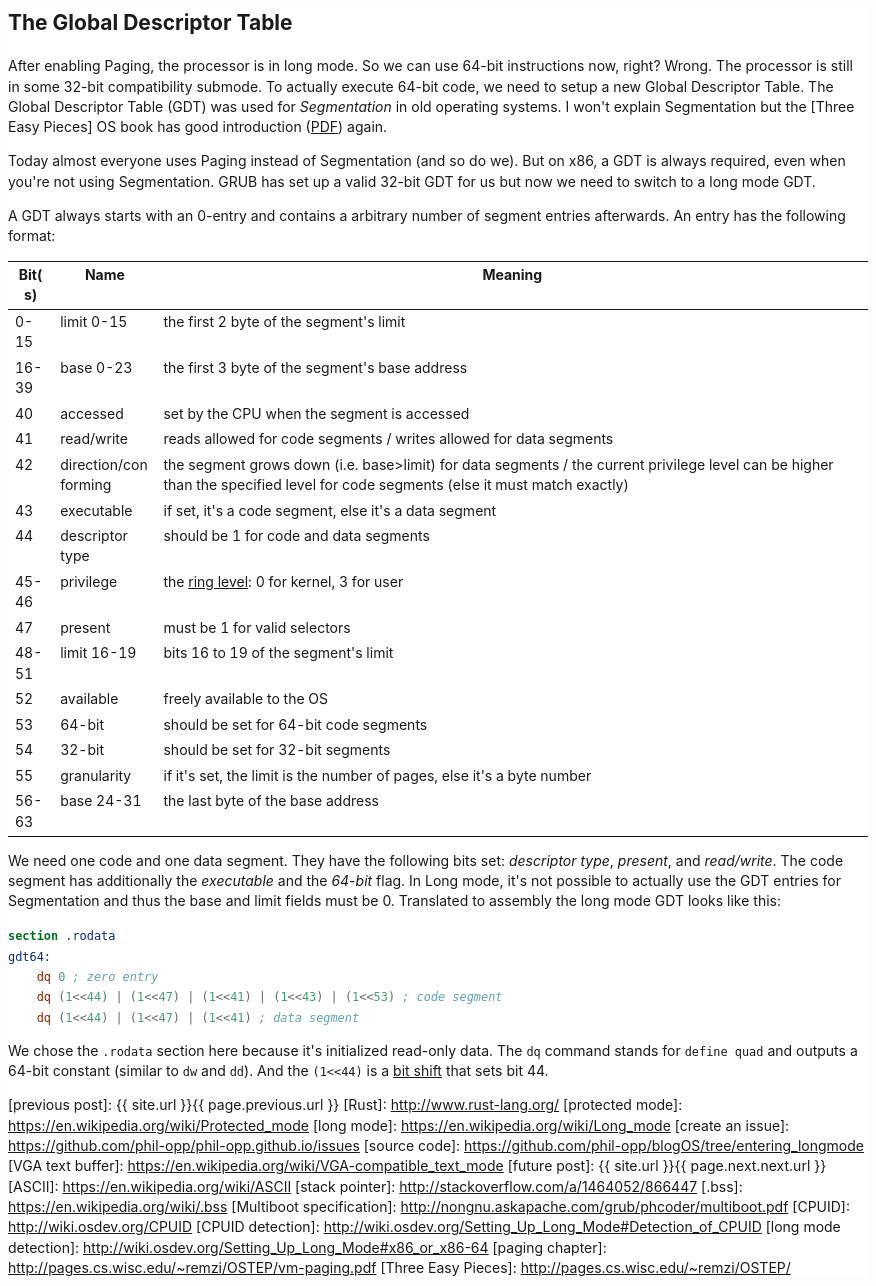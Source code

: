 ## The Global Descriptor Table
After enabling Paging, the processor is in long mode. So we can use 64-bit instructions now, right? Wrong. The processor is still in some 32-bit compatibility submode. To actually execute 64-bit code, we need to setup a new Global Descriptor Table.
The Global Descriptor Table (GDT) was used for _Segmentation_ in old operating systems. I won't explain Segmentation but the [Three Easy Pieces] OS book has good introduction ([PDF][Segmentation chapter]) again.

[Segmentation chapter]: http://pages.cs.wisc.edu/~remzi/OSTEP/vm-segmentation.pdf

Today almost everyone uses Paging instead of Segmentation (and so do we). But on x86, a GDT is always required, even when you're not using Segmentation. GRUB has set up a valid 32-bit GDT for us but now we need to switch to a long mode GDT.

A GDT always starts with an 0-entry and contains a arbitrary number of segment entries afterwards. An entry has the following format:

Bit(s)                | Name | Meaning
--------------------- | ------ | ----------------------------------
0-15 | limit 0-15 | the first 2 byte of the segment's limit
16-39 | base 0-23 | the first 3 byte of the segment's base address
40 | accessed | set by the CPU when the segment is accessed
41 | read/write | reads allowed for code segments / writes allowed for data segments
42 | direction/conforming | the segment grows down (i.e. base>limit) for data segments / the current privilege level can be higher than the specified level for code segments (else it must match exactly)
43 | executable | if set, it's a code segment, else it's a data segment
44 | descriptor type | should be 1 for code and data segments
45-46 | privilege | the [ring level]: 0 for kernel, 3 for user
47 | present | must be 1 for valid selectors
48-51 | limit 16-19 | bits 16 to 19 of the segment's limit
52 | available | freely available to the OS
53 | 64-bit | should be set for 64-bit code segments
54 | 32-bit | should be set for 32-bit segments
55 | granularity | if it's set, the limit is the number of pages, else it's a byte number
56-63 | base 24-31 | the last byte of the base address

[ring level]: http://wiki.osdev.org/Security#Rings

We need one code and one data segment. They have the following bits set: _descriptor type_, _present_, and _read/write_. The code segment has additionally the _executable_ and the _64-bit_ flag. In Long mode, it's not possible to actually use the GDT entries for Segmentation and thus the base and limit fields must be 0. Translated to assembly the long mode GDT looks like this:

```nasm
section .rodata
gdt64:
    dq 0 ; zero entry
    dq (1<<44) | (1<<47) | (1<<41) | (1<<43) | (1<<53) ; code segment
    dq (1<<44) | (1<<47) | (1<<41) ; data segment
```
We chose the `.rodata` section here because it's initialized read-only data. The `dq` command stands for `define quad` and outputs a 64-bit constant (similar to `dw` and `dd`). And the `(1<<44)` is a [bit shift] that sets bit 44.

[bit shift]: http://www.cs.umd.edu/class/sum2003/cmsc311/Notes/BitOp/bitshift.html


[previous post]: {{ site.url }}{{ page.previous.url }}
[Rust]: http://www.rust-lang.org/
[protected mode]: https://en.wikipedia.org/wiki/Protected_mode
[long mode]: https://en.wikipedia.org/wiki/Long_mode
[create an issue]: https://github.com/phil-opp/phil-opp.github.io/issues
[source code]: https://github.com/phil-opp/blogOS/tree/entering_longmode
[VGA text buffer]: https://en.wikipedia.org/wiki/VGA-compatible_text_mode
[future post]: {{ site.url }}{{ page.next.next.url }}
[ASCII]: https://en.wikipedia.org/wiki/ASCII
[stack pointer]: http://stackoverflow.com/a/1464052/866447
[.bss]: https://en.wikipedia.org/wiki/.bss
[Multiboot specification]: http://nongnu.askapache.com/grub/phcoder/multiboot.pdf
[CPUID]: http://wiki.osdev.org/CPUID
[CPUID detection]: http://wiki.osdev.org/Setting_Up_Long_Mode#Detection_of_CPUID
[long mode detection]: http://wiki.osdev.org/Setting_Up_Long_Mode#x86_or_x86-64
[paging chapter]: http://pages.cs.wisc.edu/~remzi/OSTEP/vm-paging.pdf
[Three Easy Pieces]: http://pages.cs.wisc.edu/~remzi/OSTEP/
[^hardware_lookup]: In the x86 architecture, the page tables are _hardware walked_, so the CPU will look at the table on its own when it needs a translation. Other architectures, for example MIPS, just throw an exception and let the OS translate the virtual address.
[^virtual_physical_translation_source]: Image source: [Wikipedia](https://commons.wikimedia.org/wiki/File:X86_Paging_64bit.svg), with modified font size, page table naming, and removed sign extended bits. The modified file is licensed under the Creative Commons Attribution-Share Alike 3.0 Unported license.
[wikipedia_48bit_mode]: https://en.wikipedia.org/wiki/X86-64#Virtual_address_space_details
[^page_table_alignment]: Page tables need to be page-aligned as the bits 0-11 are used for flags. By putting these tables at the beginning of `.bss`, the linker can just page align the whole section and we don't have unused padding bytes in between.
[Physical Address Extension]: https://en.wikipedia.org/wiki/Physical_Address_Extension
[equ]: http://www.nasm.us/doc/nasmdoc3.html#section-3.2.4
[^leave_assembly_behind]: Actually we will still need some assembly in the future, but I'll try to minimize it.
[Rust]: https://www.rust-lang.org/
[next post]: {{ site.url }}{{ page.next.url }}